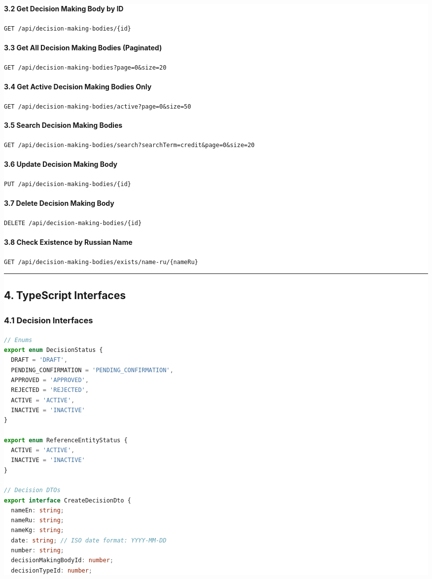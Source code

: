 #### 3.2 Get Decision Making Body by ID
```http
GET /api/decision-making-bodies/{id}
```

#### 3.3 Get All Decision Making Bodies (Paginated)
```http
GET /api/decision-making-bodies?page=0&size=20
```

#### 3.4 Get Active Decision Making Bodies Only
```http
GET /api/decision-making-bodies/active?page=0&size=50
```

#### 3.5 Search Decision Making Bodies
```http
GET /api/decision-making-bodies/search?searchTerm=credit&page=0&size=20
```

#### 3.6 Update Decision Making Body
```http
PUT /api/decision-making-bodies/{id}
```

#### 3.7 Delete Decision Making Body
```http
DELETE /api/decision-making-bodies/{id}
```

#### 3.8 Check Existence by Russian Name
```http
GET /api/decision-making-bodies/exists/name-ru/{nameRu}
```

---

## 4. TypeScript Interfaces

### 4.1 Decision Interfaces

```typescript
// Enums
export enum DecisionStatus {
  DRAFT = 'DRAFT',
  PENDING_CONFIRMATION = 'PENDING_CONFIRMATION', 
  APPROVED = 'APPROVED',
  REJECTED = 'REJECTED',
  ACTIVE = 'ACTIVE',
  INACTIVE = 'INACTIVE'
}

export enum ReferenceEntityStatus {
  ACTIVE = 'ACTIVE',
  INACTIVE = 'INACTIVE'
}

// Decision DTOs
export interface CreateDecisionDto {
  nameEn: string;
  nameRu: string;
  nameKg: string;
  date: string; // ISO date format: YYYY-MM-DD
  number: string;
  decisionMakingBodyId: number;
  decisionTypeId: number;
```